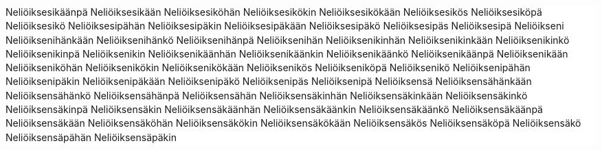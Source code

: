 Neliöiksesikäänpä
Neliöiksesikään
Neliöiksesiköhän
Neliöiksesikökin
Neliöiksesikökään
Neliöiksesikös
Neliöiksesiköpä
Neliöiksesikö
Neliöiksesipähän
Neliöiksesipäkin
Neliöiksesipäkään
Neliöiksesipäkö
Neliöiksesipäs
Neliöiksesipä
Neliöikseni
Neliöiksenihänkään
Neliöiksenihänkö
Neliöiksenihänpä
Neliöiksenihän
Neliöiksenikinhän
Neliöiksenikinkään
Neliöiksenikinkö
Neliöiksenikinpä
Neliöiksenikin
Neliöiksenikäänhän
Neliöiksenikäänkin
Neliöiksenikäänkö
Neliöiksenikäänpä
Neliöiksenikään
Neliöikseniköhän
Neliöiksenikökin
Neliöiksenikökään
Neliöiksenikös
Neliöikseniköpä
Neliöiksenikö
Neliöiksenipähän
Neliöiksenipäkin
Neliöiksenipäkään
Neliöiksenipäkö
Neliöiksenipäs
Neliöiksenipä
Neliöiksensä
Neliöiksensähänkään
Neliöiksensähänkö
Neliöiksensähänpä
Neliöiksensähän
Neliöiksensäkinhän
Neliöiksensäkinkään
Neliöiksensäkinkö
Neliöiksensäkinpä
Neliöiksensäkin
Neliöiksensäkäänhän
Neliöiksensäkäänkin
Neliöiksensäkäänkö
Neliöiksensäkäänpä
Neliöiksensäkään
Neliöiksensäköhän
Neliöiksensäkökin
Neliöiksensäkökään
Neliöiksensäkös
Neliöiksensäköpä
Neliöiksensäkö
Neliöiksensäpähän
Neliöiksensäpäkin